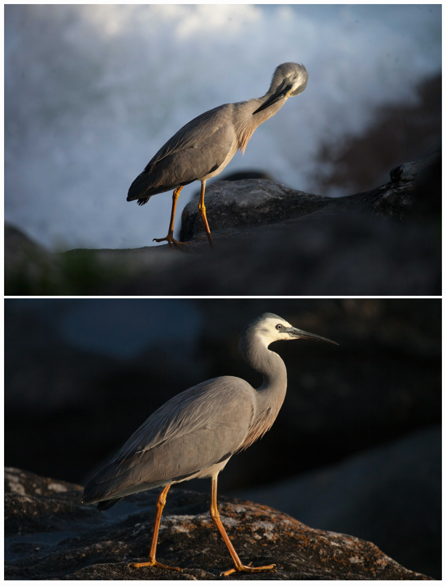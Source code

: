 <img src="/assets/images/2016-10-25/012.jpg" style="width:100%;height:auto;"/>

<img src="/assets/images/2016-10-25/013.jpg" style="width:100%;height:auto;"/>
